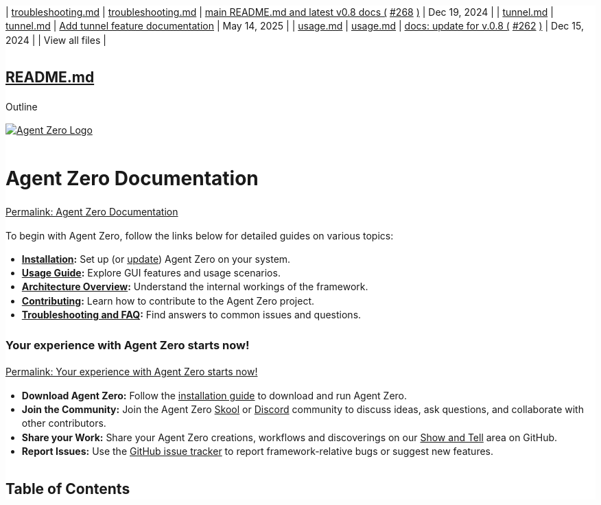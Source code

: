 | [troubleshooting.md](https://github.com/frdel/agent-zero/blob/main/docs/troubleshooting.md "troubleshooting.md") | [troubleshooting.md](https://github.com/frdel/agent-zero/blob/main/docs/troubleshooting.md "troubleshooting.md") | [main README.md and latest v0.8 docs (](https://github.com/frdel/agent-zero/commit/c18ea298b2d6d8ee7fdde31690a4f68963de8e35 "main README.md and latest v0.8 docs (#268)  * main README.md and latest v0.8 docs  - summarization system - main README rehaul - Update README.md video - Updated imgs  * main README.md and latest v0.8 docs  - summarization system - main README rehaul - Update README.md video - Updated imgs") [#268](https://github.com/frdel/agent-zero/pull/268) [)](https://github.com/frdel/agent-zero/commit/c18ea298b2d6d8ee7fdde31690a4f68963de8e35 "main README.md and latest v0.8 docs (#268)  * main README.md and latest v0.8 docs  - summarization system - main README rehaul - Update README.md video - Updated imgs  * main README.md and latest v0.8 docs  - summarization system - main README rehaul - Update README.md video - Updated imgs") | Dec 19, 2024 |
| [tunnel.md](https://github.com/frdel/agent-zero/blob/main/docs/tunnel.md "tunnel.md") | [tunnel.md](https://github.com/frdel/agent-zero/blob/main/docs/tunnel.md "tunnel.md") | [Add tunnel feature documentation](https://github.com/frdel/agent-zero/commit/6ce3fa52c6336c5f85d2a0a290e340dc3c90dd36 "Add tunnel feature documentation") | May 14, 2025 |
| [usage.md](https://github.com/frdel/agent-zero/blob/main/docs/usage.md "usage.md") | [usage.md](https://github.com/frdel/agent-zero/blob/main/docs/usage.md "usage.md") | [docs: update for v.0.8 (](https://github.com/frdel/agent-zero/commit/b2f49511adbeacda157cf28dc38f6671a9698a8d "docs: update for v.0.8 (#262)  * docs: update for v.0.8  - fix: imgs in setup guide - updated docs in knowledge dir - new video in main readme  * Update installation.md with Ollama guide  To be improved asap  * ollama guide  * improving readme and stt/tts") [#262](https://github.com/frdel/agent-zero/pull/262) [)](https://github.com/frdel/agent-zero/commit/b2f49511adbeacda157cf28dc38f6671a9698a8d "docs: update for v.0.8 (#262)  * docs: update for v.0.8  - fix: imgs in setup guide - updated docs in knowledge dir - new video in main readme  * Update installation.md with Ollama guide  To be improved asap  * ollama guide  * improving readme and stt/tts") | Dec 15, 2024 |
| View all files |

## [README.md](https://github.com/frdel/agent-zero/tree/main/docs\#readme)

Outline

[![Agent Zero Logo](https://github.com/frdel/agent-zero/raw/main/docs/res/header.png)](https://github.com/frdel/agent-zero/blob/main/docs/res/header.png)

# Agent Zero Documentation

[Permalink: Agent Zero Documentation](https://github.com/frdel/agent-zero/tree/main/docs#agent-zero-documentation)

To begin with Agent Zero, follow the links below for detailed guides on various topics:

- **[Installation](https://github.com/frdel/agent-zero/blob/main/docs/installation.md):** Set up (or [update](https://github.com/frdel/agent-zero/blob/main/docs/installation.md#how-to-update-agent-zero)) Agent Zero on your system.
- **[Usage Guide](https://github.com/frdel/agent-zero/blob/main/docs/usage.md):** Explore GUI features and usage scenarios.
- **[Architecture Overview](https://github.com/frdel/agent-zero/blob/main/docs/architecture.md):** Understand the internal workings of the framework.
- **[Contributing](https://github.com/frdel/agent-zero/blob/main/docs/contribution.md):** Learn how to contribute to the Agent Zero project.
- **[Troubleshooting and FAQ](https://github.com/frdel/agent-zero/blob/main/docs/troubleshooting.md):** Find answers to common issues and questions.

### Your experience with Agent Zero starts now!

[Permalink: Your experience with Agent Zero starts now!](https://github.com/frdel/agent-zero/tree/main/docs#your-experience-with-agent-zero-starts-now)

- **Download Agent Zero:** Follow the [installation guide](https://github.com/frdel/agent-zero/blob/main/docs/installation.md) to download and run Agent Zero.
- **Join the Community:** Join the Agent Zero [Skool](https://www.skool.com/agent-zero) or [Discord](https://discord.gg/Z2tun2N3) community to discuss ideas, ask questions, and collaborate with other contributors.
- **Share your Work:** Share your Agent Zero creations, workflows and discoverings on our [Show and Tell](https://github.com/frdel/agent-zero/discussions/categories/show-and-tell) area on GitHub.
- **Report Issues:** Use the [GitHub issue tracker](https://github.com/frdel/agent-zero/issues) to report framework-relative bugs or suggest new features.

## Table of Contents
